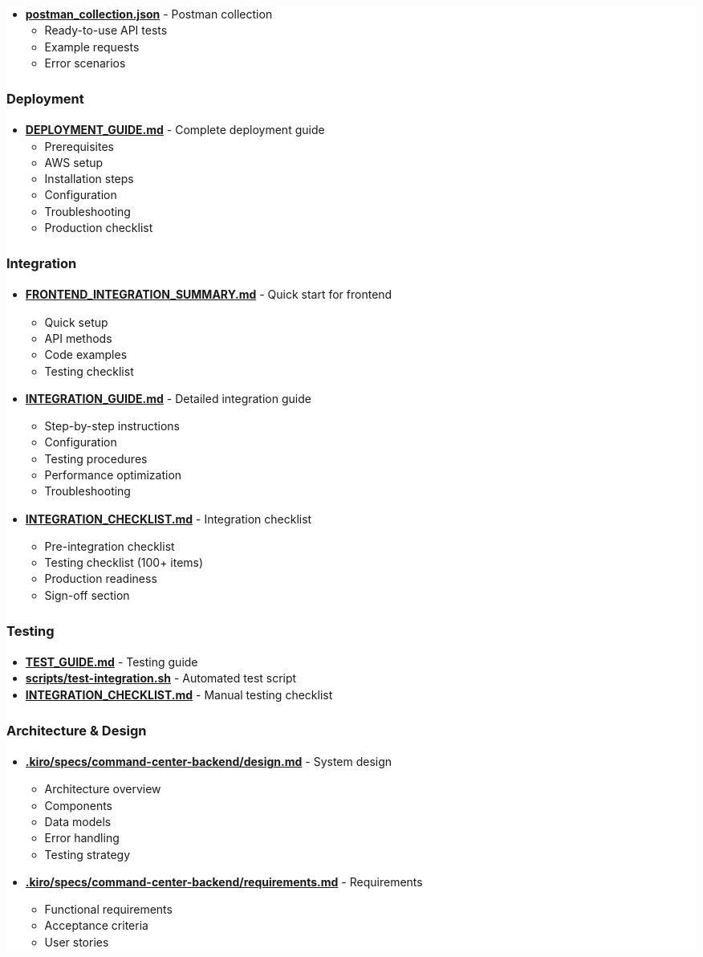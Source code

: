 - **[postman_collection.json](postman_collection.json)** - Postman collection
  - Ready-to-use API tests
  - Example requests
  - Error scenarios

### Deployment
- **[DEPLOYMENT_GUIDE.md](DEPLOYMENT_GUIDE.md)** - Complete deployment guide
  - Prerequisites
  - AWS setup
  - Installation steps
  - Configuration
  - Troubleshooting
  - Production checklist

### Integration
- **[FRONTEND_INTEGRATION_SUMMARY.md](FRONTEND_INTEGRATION_SUMMARY.md)** - Quick start for frontend
  - Quick setup
  - API methods
  - Code examples
  - Testing checklist

- **[INTEGRATION_GUIDE.md](INTEGRATION_GUIDE.md)** - Detailed integration guide
  - Step-by-step instructions
  - Configuration
  - Testing procedures
  - Performance optimization
  - Troubleshooting

- **[INTEGRATION_CHECKLIST.md](INTEGRATION_CHECKLIST.md)** - Integration checklist
  - Pre-integration checklist
  - Testing checklist (100+ items)
  - Production readiness
  - Sign-off section

### Testing
- **[TEST_GUIDE.md](TEST_GUIDE.md)** - Testing guide
- **[scripts/test-integration.sh](scripts/test-integration.sh)** - Automated test script
- **[INTEGRATION_CHECKLIST.md](INTEGRATION_CHECKLIST.md)** - Manual testing checklist

### Architecture & Design
- **[.kiro/specs/command-center-backend/design.md](../.kiro/specs/command-center-backend/design.md)** - System design
  - Architecture overview
  - Components
  - Data models
  - Error handling
  - Testing strategy

- **[.kiro/specs/command-center-backend/requirements.md](../.kiro/specs/command-center-backend/requirements.md)** - Requirements
  - Functional requirements
  - Acceptance criteria
  - User stories
